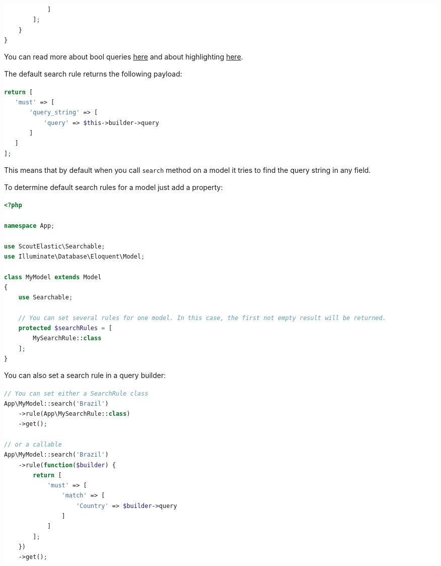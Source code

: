 ```php
            ]
        ];
    }
}
```

You can read more about bool queries [here](https://www.elastic.co/guide/en/elasticsearch/reference/current/query-dsl-bool-query.html) 
and about highlighting [here](https://www.elastic.co/guide/en/elasticsearch/reference/current/search-request-body.html#request-body-search-highlighting).

The default search rule returns the following payload:

```php
return [
   'must' => [
       'query_string' => [
           'query' => $this->builder->query
       ]
   ]
];
```

This means that by default when you call `search` method on a model it tries to find the query string in any field.

To determine default search rules for a model just add a property:

```php
<?php

namespace App;

use ScoutElastic\Searchable;
use Illuminate\Database\Eloquent\Model;

class MyModel extends Model
{
    use Searchable;
    
    // You can set several rules for one model. In this case, the first not empty result will be returned.
    protected $searchRules = [
        MySearchRule::class
    ];
}
```

You can also set a search rule in a query builder:

```php
// You can set either a SearchRule class
App\MyModel::search('Brazil')
    ->rule(App\MySearchRule::class)
    ->get();
    
// or a callable
App\MyModel::search('Brazil')
    ->rule(function($builder) {
        return [
            'must' => [
                'match' => [
                    'Country' => $builder->query
                ]
            ]
        ];
    })
    ->get();
```